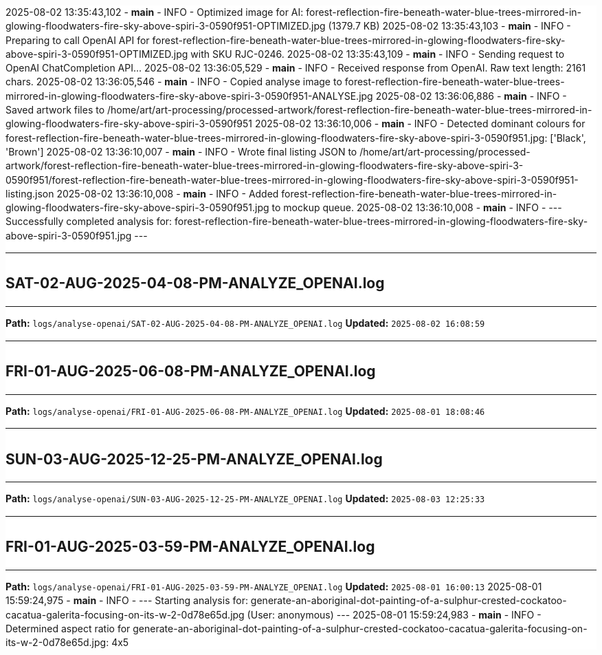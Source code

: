 2025-08-02 13:35:43,102 - __main__ - INFO - Optimized image for AI: forest-reflection-fire-beneath-water-blue-trees-mirrored-in-glowing-floodwaters-fire-sky-above-spiri-3-0590f951-OPTIMIZED.jpg (1379.7 KB)
2025-08-02 13:35:43,103 - __main__ - INFO - Preparing to call OpenAI API for forest-reflection-fire-beneath-water-blue-trees-mirrored-in-glowing-floodwaters-fire-sky-above-spiri-3-0590f951-OPTIMIZED.jpg with SKU RJC-0246.
2025-08-02 13:35:43,109 - __main__ - INFO - Sending request to OpenAI ChatCompletion API...
2025-08-02 13:36:05,529 - __main__ - INFO - Received response from OpenAI. Raw text length: 2161 chars.
2025-08-02 13:36:05,546 - __main__ - INFO - Copied analyse image to forest-reflection-fire-beneath-water-blue-trees-mirrored-in-glowing-floodwaters-fire-sky-above-spiri-3-0590f951-ANALYSE.jpg
2025-08-02 13:36:06,886 - __main__ - INFO - Saved artwork files to /home/art/art-processing/processed-artwork/forest-reflection-fire-beneath-water-blue-trees-mirrored-in-glowing-floodwaters-fire-sky-above-spiri-3-0590f951
2025-08-02 13:36:10,006 - __main__ - INFO - Detected dominant colours for forest-reflection-fire-beneath-water-blue-trees-mirrored-in-glowing-floodwaters-fire-sky-above-spiri-3-0590f951.jpg: ['Black', 'Brown']
2025-08-02 13:36:10,007 - __main__ - INFO - Wrote final listing JSON to /home/art/art-processing/processed-artwork/forest-reflection-fire-beneath-water-blue-trees-mirrored-in-glowing-floodwaters-fire-sky-above-spiri-3-0590f951/forest-reflection-fire-beneath-water-blue-trees-mirrored-in-glowing-floodwaters-fire-sky-above-spiri-3-0590f951-listing.json
2025-08-02 13:36:10,008 - __main__ - INFO - Added forest-reflection-fire-beneath-water-blue-trees-mirrored-in-glowing-floodwaters-fire-sky-above-spiri-3-0590f951.jpg to mockup queue.
2025-08-02 13:36:10,008 - __main__ - INFO - --- Successfully completed analysis for: forest-reflection-fire-beneath-water-blue-trees-mirrored-in-glowing-floodwaters-fire-sky-above-spiri-3-0590f951.jpg ---


---
## SAT-02-AUG-2025-04-08-PM-ANALYZE_OPENAI.log
---
**Path:** `logs/analyse-openai/SAT-02-AUG-2025-04-08-PM-ANALYZE_OPENAI.log`
**Updated:** `2025-08-02 16:08:59`


---
## FRI-01-AUG-2025-06-08-PM-ANALYZE_OPENAI.log
---
**Path:** `logs/analyse-openai/FRI-01-AUG-2025-06-08-PM-ANALYZE_OPENAI.log`
**Updated:** `2025-08-01 18:08:46`


---
## SUN-03-AUG-2025-12-25-PM-ANALYZE_OPENAI.log
---
**Path:** `logs/analyse-openai/SUN-03-AUG-2025-12-25-PM-ANALYZE_OPENAI.log`
**Updated:** `2025-08-03 12:25:33`


---
## FRI-01-AUG-2025-03-59-PM-ANALYZE_OPENAI.log
---
**Path:** `logs/analyse-openai/FRI-01-AUG-2025-03-59-PM-ANALYZE_OPENAI.log`
**Updated:** `2025-08-01 16:00:13`
2025-08-01 15:59:24,975 - __main__ - INFO - --- Starting analysis for: generate-an-aboriginal-dot-painting-of-a-sulphur-crested-cockatoo-cacatua-galerita-focusing-on-its-w-2-0d78e65d.jpg (User: anonymous) ---
2025-08-01 15:59:24,983 - __main__ - INFO - Determined aspect ratio for generate-an-aboriginal-dot-painting-of-a-sulphur-crested-cockatoo-cacatua-galerita-focusing-on-its-w-2-0d78e65d.jpg: 4x5